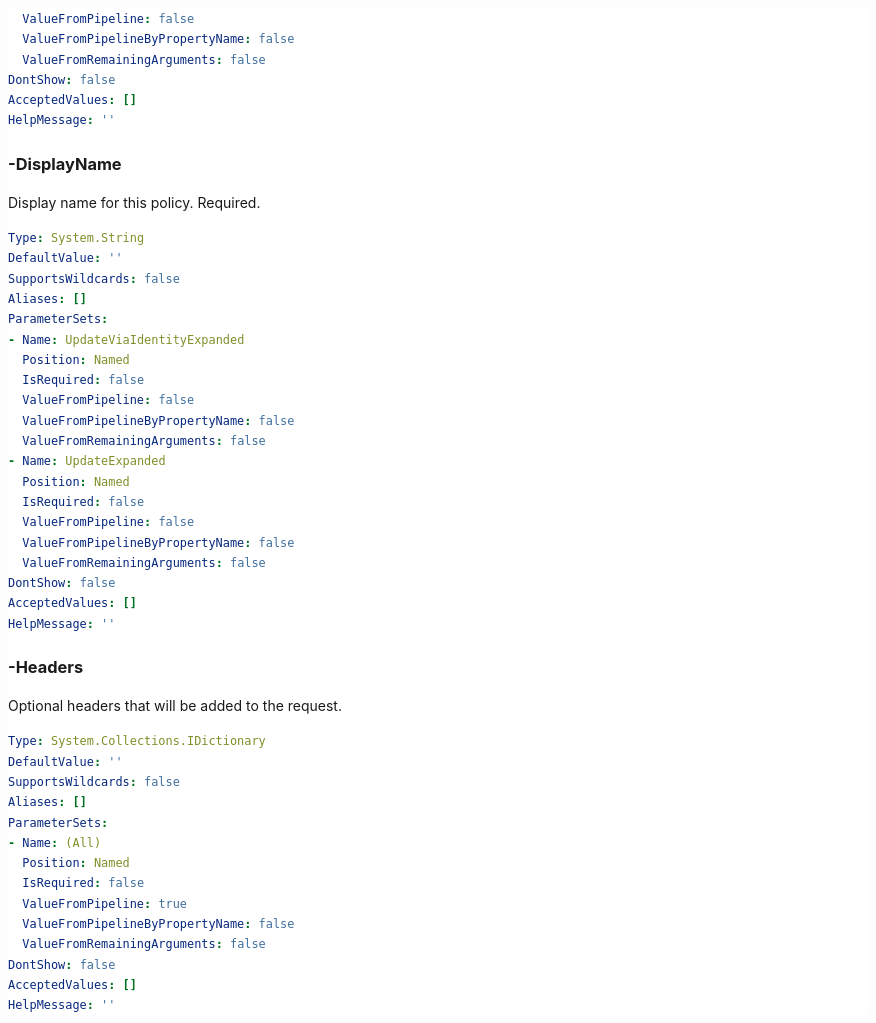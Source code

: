 ```yaml
  ValueFromPipeline: false
  ValueFromPipelineByPropertyName: false
  ValueFromRemainingArguments: false
DontShow: false
AcceptedValues: []
HelpMessage: ''
```

### -DisplayName

Display name for this policy.
Required.

```yaml
Type: System.String
DefaultValue: ''
SupportsWildcards: false
Aliases: []
ParameterSets:
- Name: UpdateViaIdentityExpanded
  Position: Named
  IsRequired: false
  ValueFromPipeline: false
  ValueFromPipelineByPropertyName: false
  ValueFromRemainingArguments: false
- Name: UpdateExpanded
  Position: Named
  IsRequired: false
  ValueFromPipeline: false
  ValueFromPipelineByPropertyName: false
  ValueFromRemainingArguments: false
DontShow: false
AcceptedValues: []
HelpMessage: ''
```

### -Headers

Optional headers that will be added to the request.

```yaml
Type: System.Collections.IDictionary
DefaultValue: ''
SupportsWildcards: false
Aliases: []
ParameterSets:
- Name: (All)
  Position: Named
  IsRequired: false
  ValueFromPipeline: true
  ValueFromPipelineByPropertyName: false
  ValueFromRemainingArguments: false
DontShow: false
AcceptedValues: []
HelpMessage: ''
```
